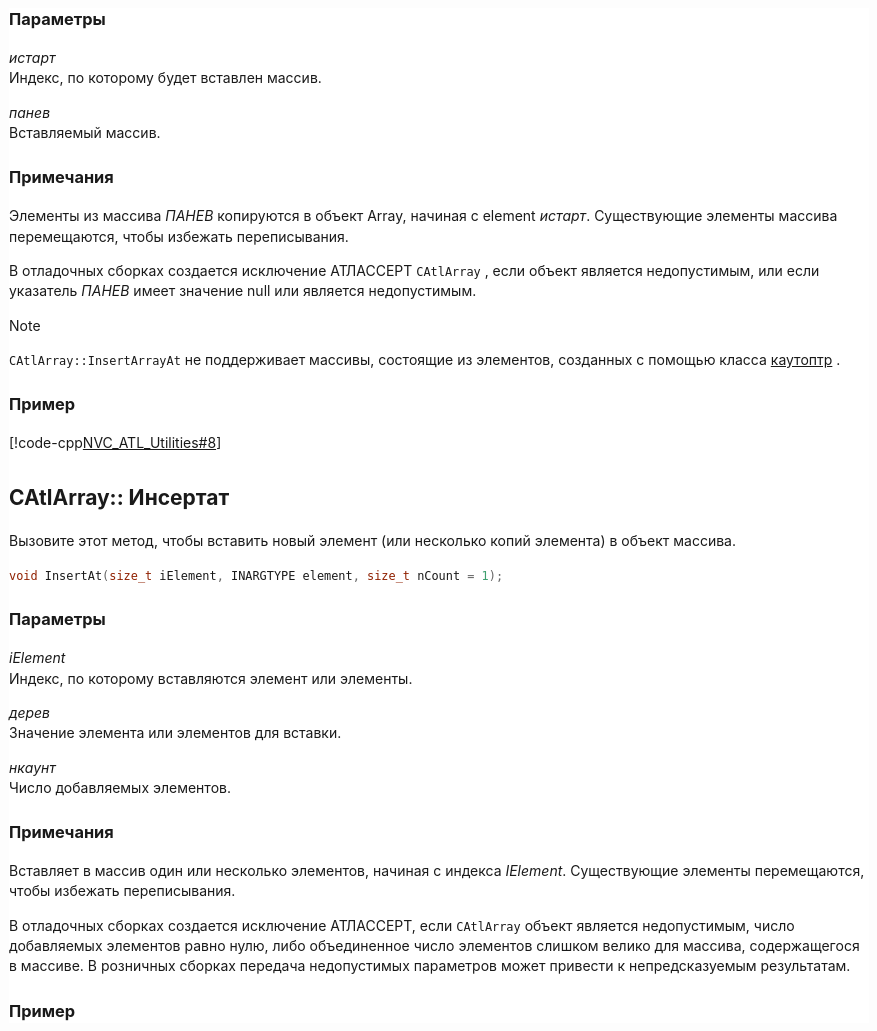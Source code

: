 ### <a name="parameters"></a>Параметры

*истарт*<br/>
Индекс, по которому будет вставлен массив.

*панев*<br/>
Вставляемый массив.

### <a name="remarks"></a>Примечания

Элементы из массива *ПАНЕВ* копируются в объект Array, начиная с element *истарт*. Существующие элементы массива перемещаются, чтобы избежать переписывания.

В отладочных сборках создается исключение АТЛАССЕРТ `CAtlArray` , если объект является недопустимым, или если указатель *ПАНЕВ* имеет значение null или является недопустимым.

> [!NOTE]
> `CAtlArray::InsertArrayAt` не поддерживает массивы, состоящие из элементов, созданных с помощью класса [каутоптр](../../atl/reference/cautoptr-class.md) .

### <a name="example"></a>Пример

[!code-cpp[NVC_ATL_Utilities#8](../../atl/codesnippet/cpp/catlarray-class_8.cpp)]

## <a name="catlarrayinsertat"></a><a name="insertat"></a> CAtlArray:: Инсертат

Вызовите этот метод, чтобы вставить новый элемент (или несколько копий элемента) в объект массива.

```cpp
void InsertAt(size_t iElement, INARGTYPE element, size_t nCount = 1);
```

### <a name="parameters"></a>Параметры

*iElement*<br/>
Индекс, по которому вставляются элемент или элементы.

*дерев*<br/>
Значение элемента или элементов для вставки.

*нкаунт*<br/>
Число добавляемых элементов.

### <a name="remarks"></a>Примечания

Вставляет в массив один или несколько элементов, начиная с индекса *IElement*. Существующие элементы перемещаются, чтобы избежать переписывания.

В отладочных сборках создается исключение АТЛАССЕРТ, если `CAtlArray` объект является недопустимым, число добавляемых элементов равно нулю, либо объединенное число элементов слишком велико для массива, содержащегося в массиве. В розничных сборках передача недопустимых параметров может привести к непредсказуемым результатам.

### <a name="example"></a>Пример
